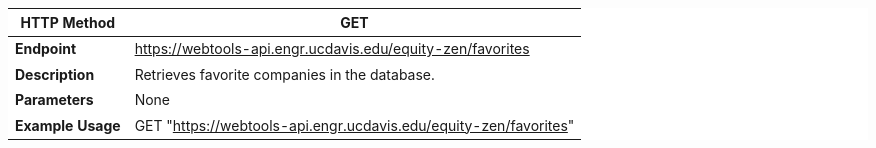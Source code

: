 | **HTTP Method**            | GET                                                                                                                                                                                                                                                                                                                                                                                                                                                                                                                                                                                                                                                                                                                                                                                                                                                                                                                                        |  
|----------------------------|--------------------------------------------------------------------------------------------------------------------------------------------------------------------------------------------------------------------------------------------------------------------------------------------------------------------------------------------------------------------------------------------------------------------------------------------------------------------------------------------------------------------------------------------------------------------------------------------------------------------------------------------------------------------------------------------------------------------------------------------------------------------------------------------------------------------------------------------------------------------------------------------------------------------------------------------|  
| **Endpoint**               | <https://webtools-api.engr.ucdavis.edu/equity-zen/favorites>                                                                                                                                                                                                                                                                                                                                                                                                                                                                                                                                                                                                                                                                                                                                                                                                                                                                               |  
| **Description**            | Retrieves favorite companies in the database.                                                                                                                                                                                                                                                                                                                                                                                                                                                                                                                                                                                                                                                                                                                                                                                                                                                                                              |  
| **Parameters**             | None                                                                                                                                                                                                                                                                                                                                                                                                                                                                                                                                                                                                                                                                                                                                                                                                                                                                                                                                       |  
| **Example Usage**          | GET "<https://webtools-api.engr.ucdavis.edu/equity-zen/favorites>"                                                                                                                                                                                                                                                                                                                                                                                                                                                                                                                                                                                                                                                                                                                                                                                                                                                                         |  